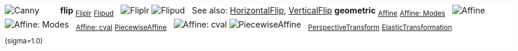 <tr>
<td colspan="1"><img src="https://raw.githubusercontent.com/aleju/imgaug-doc/master/readme_images/augmenter_videos/edges/canny.gif" height="148" width="100" alt="Canny"></td>
<td>&nbsp;</td>
<td>&nbsp;</td>
<td>&nbsp;</td>
<td>&nbsp;</td>
</tr>
<tr><td colspan="5"><strong>flip</strong></td></tr>
<tr>
<td colspan="2"><sub><a href="https://imgaug.readthedocs.io/en/latest/source/overview/flip.html#fliplr">Fliplr</a></sub></td>
<td colspan="2"><sub><a href="https://imgaug.readthedocs.io/en/latest/source/overview/flip.html#flipud">Flipud</a></sub></td>
<td>&nbsp;</td>
</tr>
<tr>
<td colspan="2"><img src="https://raw.githubusercontent.com/aleju/imgaug-doc/master/readme_images/augmenter_videos/flip/fliplr.gif" height="148" width="300" alt="Fliplr"></td>
<td colspan="2"><img src="https://raw.githubusercontent.com/aleju/imgaug-doc/master/readme_images/augmenter_videos/flip/flipud.gif" height="148" width="300" alt="Flipud"></td>
<td>&nbsp;</td>
</tr>
<tr>

</tr>
<tr>
<td colspan="5">See also: <a href="https://imgaug.readthedocs.io/en/latest/source/overview/color.html#horizontalflip">HorizontalFlip</a>, <a href="https://imgaug.readthedocs.io/en/latest/source/overview/color.html#verticalflip">VerticalFlip</a></td>
</tr>
<tr><td colspan="5"><strong>geometric</strong></td></tr>
<tr>
<td colspan="2"><sub><a href="https://imgaug.readthedocs.io/en/latest/source/overview/geometric.html#affine">Affine</a></sub></td>
<td colspan="2"><sub><a href="https://imgaug.readthedocs.io/en/latest/source/overview/geometric.html#affine">Affine: Modes</a></sub></td>
<td>&nbsp;</td>
</tr>
<tr>
<td colspan="2"><img src="https://raw.githubusercontent.com/aleju/imgaug-doc/master/readme_images/augmenter_videos/geometric/affine.gif" height="148" width="300" alt="Affine"></td>
<td colspan="2"><img src="https://raw.githubusercontent.com/aleju/imgaug-doc/master/readme_images/augmenter_videos/geometric/affine_modes.gif" height="148" width="300" alt="Affine: Modes"></td>
<td>&nbsp;</td>
</tr>
<tr>
<td colspan="2"><sub><a href="https://imgaug.readthedocs.io/en/latest/source/overview/geometric.html#affine">Affine: cval</a></sub></td>
<td colspan="2"><sub><a href="https://imgaug.readthedocs.io/en/latest/source/overview/geometric.html#piecewiseaffine">PiecewiseAffine</a></sub></td>
<td>&nbsp;</td>
</tr>
<tr>
<td colspan="2"><img src="https://raw.githubusercontent.com/aleju/imgaug-doc/master/readme_images/augmenter_videos/geometric/affine_cval.gif" height="148" width="300" alt="Affine: cval"></td>
<td colspan="2"><img src="https://raw.githubusercontent.com/aleju/imgaug-doc/master/readme_images/augmenter_videos/geometric/piecewiseaffine.gif" height="148" width="300" alt="PiecewiseAffine"></td>
<td>&nbsp;</td>
</tr>
<tr>
<td colspan="2"><sub><a href="https://imgaug.readthedocs.io/en/latest/source/overview/geometric.html#perspectivetransform">PerspectiveTransform</a></sub></td>
<td colspan="2"><sub><a href="https://imgaug.readthedocs.io/en/latest/source/overview/geometric.html#elastictransformation">ElasticTransformation</a><br/>(sigma=1.0)</sub></td>
<td>&nbsp;</td>
</tr>